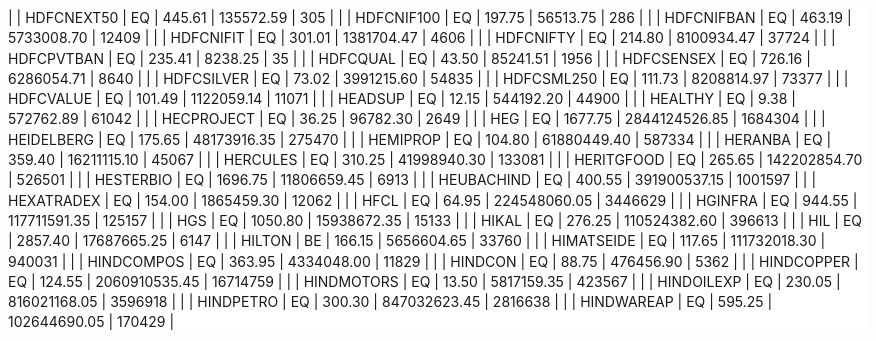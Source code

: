 |  | HDFCNEXT50 | EQ | 445.61 | 135572.59 | 305 |
|  | HDFCNIF100 | EQ | 197.75 | 56513.75 | 286 |
|  | HDFCNIFBAN | EQ | 463.19 | 5733008.70 | 12409 |
|  | HDFCNIFIT | EQ | 301.01 | 1381704.47 | 4606 |
|  | HDFCNIFTY | EQ | 214.80 | 8100934.47 | 37724 |
|  | HDFCPVTBAN | EQ | 235.41 | 8238.25 | 35 |
|  | HDFCQUAL | EQ | 43.50 | 85241.51 | 1956 |
|  | HDFCSENSEX | EQ | 726.16 | 6286054.71 | 8640 |
|  | HDFCSILVER | EQ | 73.02 | 3991215.60 | 54835 |
|  | HDFCSML250 | EQ | 111.73 | 8208814.97 | 73377 |
|  | HDFCVALUE | EQ | 101.49 | 1122059.14 | 11071 |
|  | HEADSUP | EQ | 12.15 | 544192.20 | 44900 |
|  | HEALTHY | EQ | 9.38 | 572762.89 | 61042 |
|  | HECPROJECT | EQ | 36.25 | 96782.30 | 2649 |
|  | HEG | EQ | 1677.75 | 2844124526.85 | 1684304 |
|  | HEIDELBERG | EQ | 175.65 | 48173916.35 | 275470 |
|  | HEMIPROP | EQ | 104.80 | 61880449.40 | 587334 |
|  | HERANBA | EQ | 359.40 | 16211115.10 | 45067 |
|  | HERCULES | EQ | 310.25 | 41998940.30 | 133081 |
|  | HERITGFOOD | EQ | 265.65 | 142202854.70 | 526501 |
|  | HESTERBIO | EQ | 1696.75 | 11806659.45 | 6913 |
|  | HEUBACHIND | EQ | 400.55 | 391900537.15 | 1001597 |
|  | HEXATRADEX | EQ | 154.00 | 1865459.30 | 12062 |
|  | HFCL | EQ | 64.95 | 224548060.05 | 3446629 |
|  | HGINFRA | EQ | 944.55 | 117711591.35 | 125157 |
|  | HGS | EQ | 1050.80 | 15938672.35 | 15133 |
|  | HIKAL | EQ | 276.25 | 110524382.60 | 396613 |
|  | HIL | EQ | 2857.40 | 17687665.25 | 6147 |
|  | HILTON | BE | 166.15 | 5656604.65 | 33760 |
|  | HIMATSEIDE | EQ | 117.65 | 111732018.30 | 940031 |
|  | HINDCOMPOS | EQ | 363.95 | 4334048.00 | 11829 |
|  | HINDCON | EQ | 88.75 | 476456.90 | 5362 |
|  | HINDCOPPER | EQ | 124.55 | 2060910535.45 | 16714759 |
|  | HINDMOTORS | EQ | 13.50 | 5817159.35 | 423567 |
|  | HINDOILEXP | EQ | 230.05 | 816021168.05 | 3596918 |
|  | HINDPETRO | EQ | 300.30 | 847032623.45 | 2816638 |
|  | HINDWAREAP | EQ | 595.25 | 102644690.05 | 170429 |